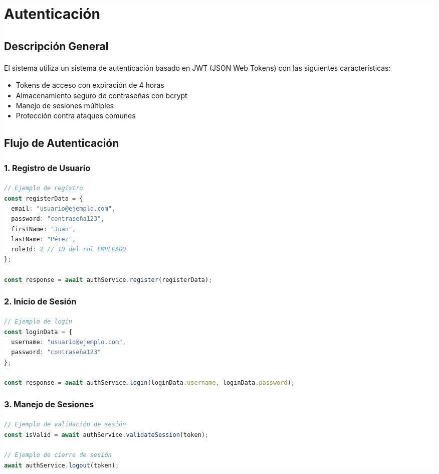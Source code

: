 # Autenticación

## Descripción General

El sistema utiliza un sistema de autenticación basado en JWT (JSON Web Tokens) con las siguientes características:

- Tokens de acceso con expiración de 4 horas
- Almacenamiento seguro de contraseñas con bcrypt
- Manejo de sesiones múltiples
- Protección contra ataques comunes

## Flujo de Autenticación

### 1. Registro de Usuario

```typescript
// Ejemplo de registro
const registerData = {
  email: "usuario@ejemplo.com",
  password: "contraseña123",
  firstName: "Juan",
  lastName: "Pérez",
  roleId: 2 // ID del rol EMPLEADO
};

const response = await authService.register(registerData);
```

### 2. Inicio de Sesión

```typescript
// Ejemplo de login
const loginData = {
  username: "usuario@ejemplo.com",
  password: "contraseña123"
};

const response = await authService.login(loginData.username, loginData.password);
```

### 3. Manejo de Sesiones

```typescript
// Ejemplo de validación de sesión
const isValid = await authService.validateSession(token);

// Ejemplo de cierre de sesión
await authService.logout(token);
```
